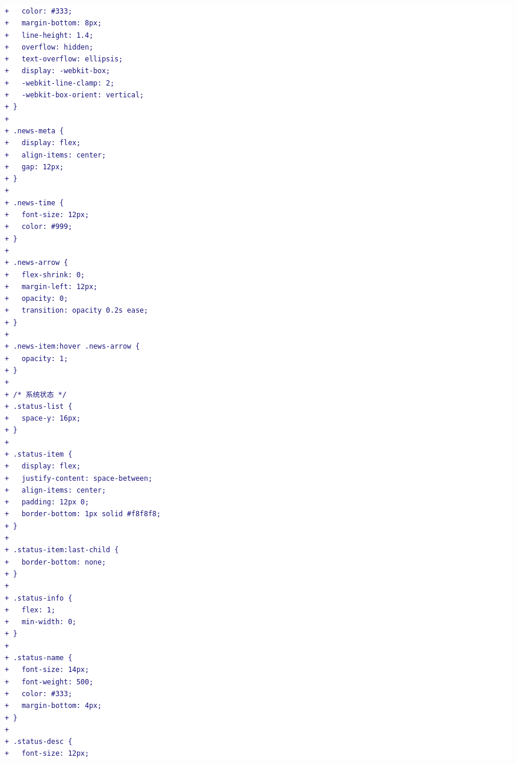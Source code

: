 ```diff
+   color: #333;
+   margin-bottom: 8px;
+   line-height: 1.4;
+   overflow: hidden;
+   text-overflow: ellipsis;
+   display: -webkit-box;
+   -webkit-line-clamp: 2;
+   -webkit-box-orient: vertical;
+ }
+ 
+ .news-meta {
+   display: flex;
+   align-items: center;
+   gap: 12px;
+ }
+ 
+ .news-time {
+   font-size: 12px;
+   color: #999;
+ }
+ 
+ .news-arrow {
+   flex-shrink: 0;
+   margin-left: 12px;
+   opacity: 0;
+   transition: opacity 0.2s ease;
+ }
+ 
+ .news-item:hover .news-arrow {
+   opacity: 1;
+ }
+ 
+ /* 系统状态 */
+ .status-list {
+   space-y: 16px;
+ }
+ 
+ .status-item {
+   display: flex;
+   justify-content: space-between;
+   align-items: center;
+   padding: 12px 0;
+   border-bottom: 1px solid #f8f8f8;
+ }
+ 
+ .status-item:last-child {
+   border-bottom: none;
+ }
+ 
+ .status-info {
+   flex: 1;
+   min-width: 0;
+ }
+ 
+ .status-name {
+   font-size: 14px;
+   font-weight: 500;
+   color: #333;
+   margin-bottom: 4px;
+ }
+ 
+ .status-desc {
+   font-size: 12px;
```